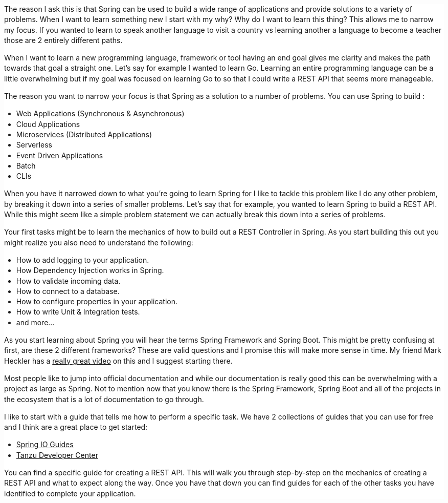 The reason I ask this is that Spring can be used to build a wide range of applications and provide solutions to a variety of problems. When I want to learn something new I start with my why? Why do I want to learn this thing? This allows me to narrow my focus. If you wanted to learn to speak another language to visit a country vs learning another a language to become a teacher those are 2 entirely different paths.

When I want to learn a new programming language, framework or tool having an end goal gives me clarity and makes the path towards that goal a straight one. Let’s say for example I wanted to learn Go. Learning an entire programming language can be a little overwhelming but if my goal was focused on learning Go to so that I could write a REST API that seems more manageable.

The reason you want to narrow your focus is that Spring as a solution to a number of problems. You can use Spring to build :

- Web Applications (Synchronous & Asynchronous)
- Cloud Applications
- Microservices (Distributed Applications)
- Serverless
- Event Driven Applications
- Batch
- CLIs

When you have it narrowed down to what you’re going to learn Spring for I like to tackle this problem like I do any other problem, by breaking it down into a series of smaller problems. Let’s say that for example, you wanted to learn Spring to build a REST API. While this might seem like a simple problem statement we can actually break this down into a series of problems.

Your first tasks might be to learn the mechanics of how to build out a REST Controller in Spring. As you start building this out you might realize you also need to understand the following:

- How to add logging to your application.
- How Dependency Injection works in Spring.
- How to validate incoming data.
- How to connect to a database.
- How to configure properties in your application.
- How to write Unit & Integration tests.
- and more…

As you start learning about Spring you will hear the terms Spring Framework and Spring Boot. This might be pretty confusing at first, are these 2 different frameworks? These are valid questions and I promise this will make more sense in time. My friend Mark Heckler has a [really great video](https://www.youtube.com/watch?v=Spzug_SjJnM) on this and I suggest starting there.

Most people like to jump into official documentation and while our documentation is really good this can be overwhelming with a project as large as Spring. Not to mention now that you know there is the Spring Framework, Spring Boot and all of the projects in the ecosystem that is a lot of documentation to go through.

I like to start with a guide that tells me how to perform a specific task. We have 2 collections of guides that you can use for free and I think are a great place to get started:

- [Spring IO Guides](https://spring.io/guides)
- [Tanzu Developer Center](https://tanzu.vmware.com/developer/guides/)

You can find a specific guide for creating a REST API.  This will walk you through step-by-step on the mechanics of creating a REST API and what to expect along the way. Once you have that down you can find guides for each of the other tasks you have identified to complete your application.

